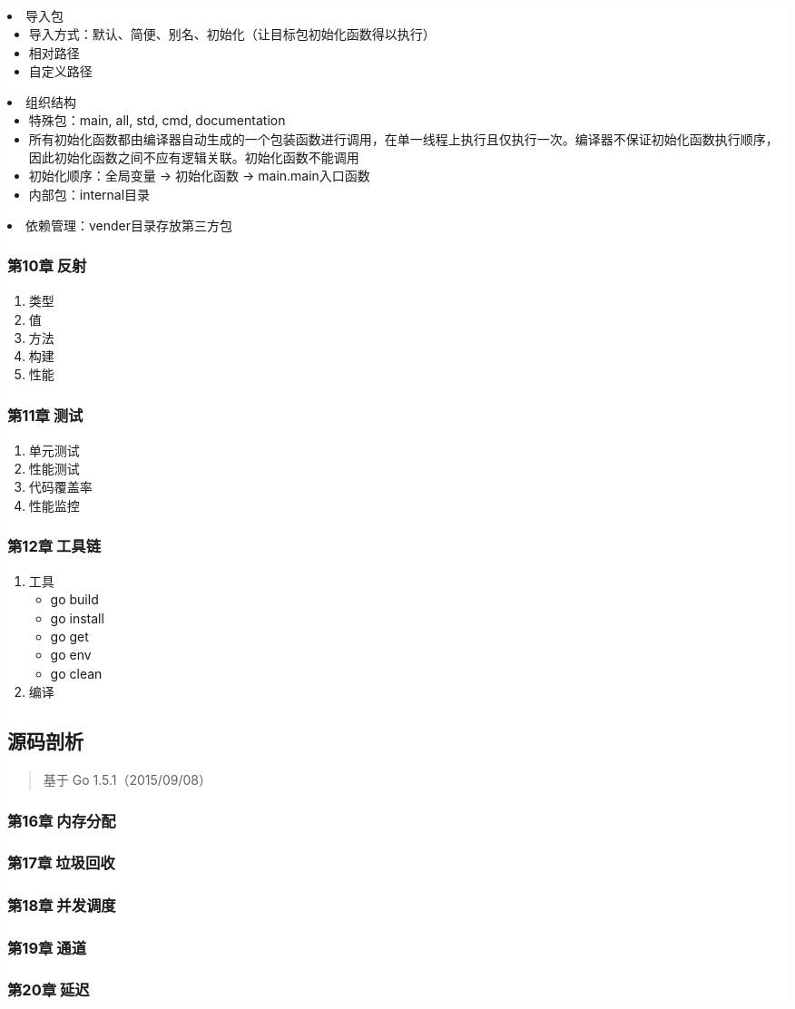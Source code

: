 </ul>
</li>
<li>导入包
<ul>
<li>导入方式：默认、简便、别名、初始化（让目标包初始化函数得以执行）</li>
<li>相对路径</li>
<li>自定义路径</li>
</ul>
</li>
<li>组织结构
<ul>
<li>特殊包：main, all, std, cmd, documentation</li>
<li>所有初始化函数都由编译器自动生成的一个包装函数进行调用，在单一线程上执行且仅执行一次。编译器不保证初始化函数执行顺序，因此初始化函数之间不应有逻辑关联。初始化函数不能调用</li>
<li>初始化顺序：全局变量 -&gt; 初始化函数 -&gt; main.main入口函数</li>
<li>内部包：internal目录</li>
</ul>
</li>
<li>依赖管理：vender目录存放第三方包</li>
</ol>
<h3 id="第10章-反射">第10章 反射</h3>
<ol>
<li>类型</li>
<li>值</li>
<li>方法</li>
<li>构建</li>
<li>性能</li>
</ol>
<h3 id="第11章-测试">第11章 测试</h3>
<ol>
<li>单元测试</li>
<li>性能测试</li>
<li>代码覆盖率</li>
<li>性能监控</li>
</ol>
<h3 id="第12章-工具链">第12章 工具链</h3>
<ol>
<li>工具
<ul>
<li>go build</li>
<li>go install</li>
<li>go get</li>
<li>go env</li>
<li>go clean</li>
</ul>
</li>
<li>编译</li>
</ol>
<h2 id="源码剖析">源码剖析</h2>
<blockquote>
<p>基于 Go 1.5.1（2015/09/08）</p>
</blockquote>
<h3 id="第16章-内存分配">第16章 内存分配</h3>
<h3 id="第17章-垃圾回收">第17章 垃圾回收</h3>
<h3 id="第18章-并发调度">第18章 并发调度</h3>
<h3 id="第19章-通道">第19章 通道</h3>
<h3 id="第20章-延迟">第20章 延迟</h3>
<h3 id="section"></h3>

